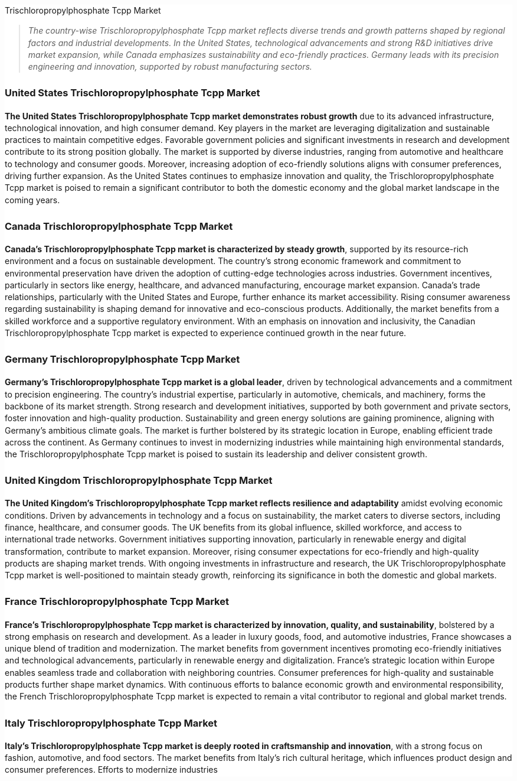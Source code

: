 Trischloropropylphosphate Tcpp Market<br /></span></h1><blockquote><p><em><span class="">The country-wise Trischloropropylphosphate Tcpp market reflects diverse trends and growth patterns shaped by regional factors and industrial developments. In the United States, technological advancements and strong R&amp;D initiatives drive market expansion, while Canada emphasizes sustainability and eco-friendly practices. Germany leads with its precision engineering and innovation, supported by robust manufacturing sectors.</span></em></p></blockquote><h3><strong>United States Trischloropropylphosphate Tcpp Market</strong></h3><p><strong>The United States Trischloropropylphosphate Tcpp market demonstrates robust growth</strong> due to its advanced infrastructure, technological innovation, and high consumer demand. Key players in the market are leveraging digitalization and sustainable practices to maintain competitive edges. Favorable government policies and significant investments in research and development contribute to its strong position globally. The market is supported by diverse industries, ranging from automotive and healthcare to technology and consumer goods. Moreover, increasing adoption of eco-friendly solutions aligns with consumer preferences, driving further expansion. As the United States continues to emphasize innovation and quality, the Trischloropropylphosphate Tcpp market is poised to remain a significant contributor to both the domestic economy and the global market landscape in the coming years.</p><h3><strong>Canada Trischloropropylphosphate Tcpp Market</strong></h3><p><strong>Canada&rsquo;s Trischloropropylphosphate Tcpp market is characterized by steady growth</strong>, supported by its resource-rich environment and a focus on sustainable development. The country&rsquo;s strong economic framework and commitment to environmental preservation have driven the adoption of cutting-edge technologies across industries. Government incentives, particularly in sectors like energy, healthcare, and advanced manufacturing, encourage market expansion. Canada&rsquo;s trade relationships, particularly with the United States and Europe, further enhance its market accessibility. Rising consumer awareness regarding sustainability is shaping demand for innovative and eco-conscious products. Additionally, the market benefits from a skilled workforce and a supportive regulatory environment. With an emphasis on innovation and inclusivity, the Canadian Trischloropropylphosphate Tcpp market is expected to experience continued growth in the near future.</p><h3><strong>Germany Trischloropropylphosphate Tcpp Market</strong></h3><p><strong>Germany&rsquo;s Trischloropropylphosphate Tcpp market is a global leader</strong>, driven by technological advancements and a commitment to precision engineering. The country&rsquo;s industrial expertise, particularly in automotive, chemicals, and machinery, forms the backbone of its market strength. Strong research and development initiatives, supported by both government and private sectors, foster innovation and high-quality production. Sustainability and green energy solutions are gaining prominence, aligning with Germany&rsquo;s ambitious climate goals. The market is further bolstered by its strategic location in Europe, enabling efficient trade across the continent. As Germany continues to invest in modernizing industries while maintaining high environmental standards, the Trischloropropylphosphate Tcpp market is poised to sustain its leadership and deliver consistent growth.</p><h3><strong>United Kingdom Trischloropropylphosphate Tcpp Market</strong></h3><p><strong>The United Kingdom&rsquo;s Trischloropropylphosphate Tcpp market reflects resilience and adaptability</strong> amidst evolving economic conditions. Driven by advancements in technology and a focus on sustainability, the market caters to diverse sectors, including finance, healthcare, and consumer goods. The UK benefits from its global influence, skilled workforce, and access to international trade networks. Government initiatives supporting innovation, particularly in renewable energy and digital transformation, contribute to market expansion. Moreover, rising consumer expectations for eco-friendly and high-quality products are shaping market trends. With ongoing investments in infrastructure and research, the UK Trischloropropylphosphate Tcpp market is well-positioned to maintain steady growth, reinforcing its significance in both the domestic and global markets.</p><h3><strong>France Trischloropropylphosphate Tcpp Market</strong></h3><p><strong>France&rsquo;s Trischloropropylphosphate Tcpp market is characterized by innovation, quality, and sustainability</strong>, bolstered by a strong emphasis on research and development. As a leader in luxury goods, food, and automotive industries, France showcases a unique blend of tradition and modernization. The market benefits from government incentives promoting eco-friendly initiatives and technological advancements, particularly in renewable energy and digitalization. France&rsquo;s strategic location within Europe enables seamless trade and collaboration with neighboring countries. Consumer preferences for high-quality and sustainable products further shape market dynamics. With continuous efforts to balance economic growth and environmental responsibility, the French Trischloropropylphosphate Tcpp market is expected to remain a vital contributor to regional and global market trends.</p><h3><strong>Italy Trischloropropylphosphate Tcpp Market</strong></h3><p><strong>Italy&rsquo;s Trischloropropylphosphate Tcpp market is deeply rooted in craftsmanship and innovation</strong>, with a strong focus on fashion, automotive, and food sectors. The market benefits from Italy&rsquo;s rich cultural heritage, which influences product design and consumer preferences. Efforts to modernize industries